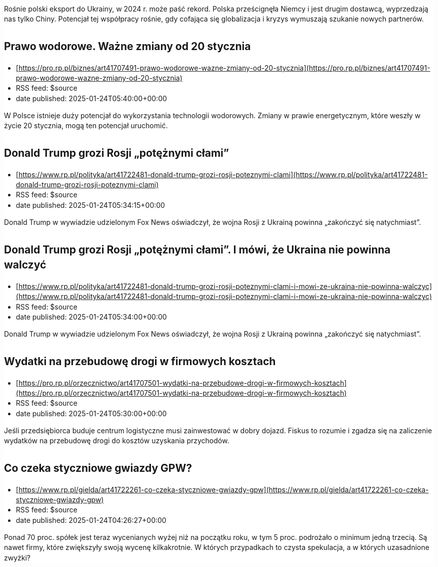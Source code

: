 Rośnie polski eksport do Ukrainy, w 2024 r. może paść rekord. Polska prześcignęła Niemcy i jest drugim dostawcą, wyprzedzają nas tylko Chiny. Potencjał tej współpracy rośnie, gdy cofająca się globalizacja i kryzys wymuszają szukanie nowych partnerów.

## Prawo wodorowe. Ważne zmiany od 20 stycznia
 - [https://pro.rp.pl/biznes/art41707491-prawo-wodorowe-wazne-zmiany-od-20-stycznia](https://pro.rp.pl/biznes/art41707491-prawo-wodorowe-wazne-zmiany-od-20-stycznia)
 - RSS feed: $source
 - date published: 2025-01-24T05:40:00+00:00

W Polsce istnieje duży potencjał do wykorzystania technologii wodorowych. Zmiany w prawie energetycznym, które weszły w życie 20 stycznia, mogą ten potencjał uruchomić.

## Donald Trump grozi Rosji „potężnymi cłami”
 - [https://www.rp.pl/polityka/art41722481-donald-trump-grozi-rosji-poteznymi-clami](https://www.rp.pl/polityka/art41722481-donald-trump-grozi-rosji-poteznymi-clami)
 - RSS feed: $source
 - date published: 2025-01-24T05:34:15+00:00

Donald Trump w wywiadzie udzielonym Fox News oświadczył, że wojna Rosji z Ukrainą powinna „zakończyć się natychmiast”.

## Donald Trump grozi Rosji „potężnymi cłami”. I mówi, że Ukraina nie powinna walczyć
 - [https://www.rp.pl/polityka/art41722481-donald-trump-grozi-rosji-poteznymi-clami-i-mowi-ze-ukraina-nie-powinna-walczyc](https://www.rp.pl/polityka/art41722481-donald-trump-grozi-rosji-poteznymi-clami-i-mowi-ze-ukraina-nie-powinna-walczyc)
 - RSS feed: $source
 - date published: 2025-01-24T05:34:00+00:00

Donald Trump w wywiadzie udzielonym Fox News oświadczył, że wojna Rosji z Ukrainą powinna „zakończyć się natychmiast”.

## Wydatki na przebudowę drogi w firmowych kosztach
 - [https://pro.rp.pl/orzecznictwo/art41707501-wydatki-na-przebudowe-drogi-w-firmowych-kosztach](https://pro.rp.pl/orzecznictwo/art41707501-wydatki-na-przebudowe-drogi-w-firmowych-kosztach)
 - RSS feed: $source
 - date published: 2025-01-24T05:30:00+00:00

Jeśli przedsiębiorca buduje centrum logistyczne musi zainwestować w dobry dojazd. Fiskus to rozumie i zgadza się na zaliczenie wydatków na przebudowę drogi do kosztów uzyskania przychodów.

## Co czeka styczniowe gwiazdy GPW?
 - [https://www.rp.pl/gielda/art41722261-co-czeka-styczniowe-gwiazdy-gpw](https://www.rp.pl/gielda/art41722261-co-czeka-styczniowe-gwiazdy-gpw)
 - RSS feed: $source
 - date published: 2025-01-24T04:26:27+00:00

Ponad 70 proc. spółek jest teraz wycenianych wyżej niż na początku roku, w tym 5 proc. podrożało o minimum jedną trzecią. Są nawet firmy, które zwiększyły swoją wycenę kilkakrotnie. W których przypadkach to czysta spekulacja, a w których uzasadnione zwyżki?
